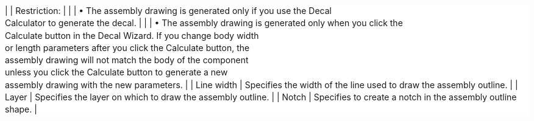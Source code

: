 |                                                                                                                                                                                                                                                                                                                                                                                                                                                                                                                                                                                                          | Restriction:                                                                                                                                                                                                                                                                                                                                                         |
|                                                                                                                                                                                                                                                                                                                                                                                                                                                                                                                                                                                                          | • The assembly drawing is generated only if you use the Decal<br>Calculator to generate the decal.                                                                                                                                                                                                                                                                   |
|                                                                                                                                                                                                                                                                                                                                                                                                                                                                                                                                                                                                          | • The assembly drawing is generated only when you click the<br>Calculate button in the Decal Wizard. If you change body width<br>or length parameters after you click the Calculate button, the<br>assembly drawing will not match the body of the component<br>unless you click the Calculate button to generate a new<br>assembly drawing with the new parameters. |
| Line width                                                                                                                                                                                                                                                                                                                                                                                                                                                                                                                                                                                               | Specifies the width of the line used to draw the assembly outline.                                                                                                                                                                                                                                                                                                   |
| Layer                                                                                                                                                                                                                                                                                                                                                                                                                                                                                                                                                                                                    | Specifies the layer on which to draw the assembly outline.                                                                                                                                                                                                                                                                                                           |
| Notch                                                                                                                                                                                                                                                                                                                                                                                                                                                                                                                                                                                                    | Specifies to create a notch in the assembly outline shape.                                                                                                                                                                                                                                                                                                           |